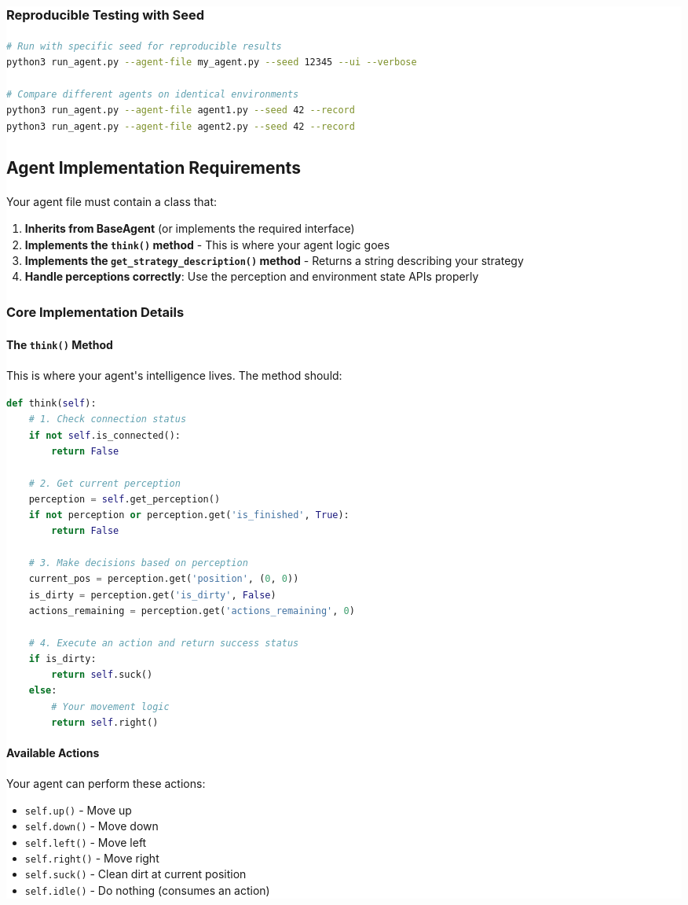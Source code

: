 ### Reproducible Testing with Seed
```bash
# Run with specific seed for reproducible results
python3 run_agent.py --agent-file my_agent.py --seed 12345 --ui --verbose

# Compare different agents on identical environments
python3 run_agent.py --agent-file agent1.py --seed 42 --record
python3 run_agent.py --agent-file agent2.py --seed 42 --record
```

## Agent Implementation Requirements

Your agent file must contain a class that:

1. **Inherits from BaseAgent** (or implements the required interface)
2. **Implements the `think()` method** - This is where your agent logic goes
3. **Implements the `get_strategy_description()` method** - Returns a string describing your strategy
4. **Handle perceptions correctly**: Use the perception and environment state APIs properly

### Core Implementation Details

#### The `think()` Method
This is where your agent's intelligence lives. The method should:

```python
def think(self):
    # 1. Check connection status
    if not self.is_connected():
        return False
    
    # 2. Get current perception
    perception = self.get_perception()
    if not perception or perception.get('is_finished', True):
        return False
    
    # 3. Make decisions based on perception
    current_pos = perception.get('position', (0, 0))
    is_dirty = perception.get('is_dirty', False)
    actions_remaining = perception.get('actions_remaining', 0)
    
    # 4. Execute an action and return success status
    if is_dirty:
        return self.suck()
    else:
        # Your movement logic
        return self.right()
```

#### Available Actions
Your agent can perform these actions:
- `self.up()` - Move up
- `self.down()` - Move down  
- `self.left()` - Move left
- `self.right()` - Move right
- `self.suck()` - Clean dirt at current position
- `self.idle()` - Do nothing (consumes an action)
